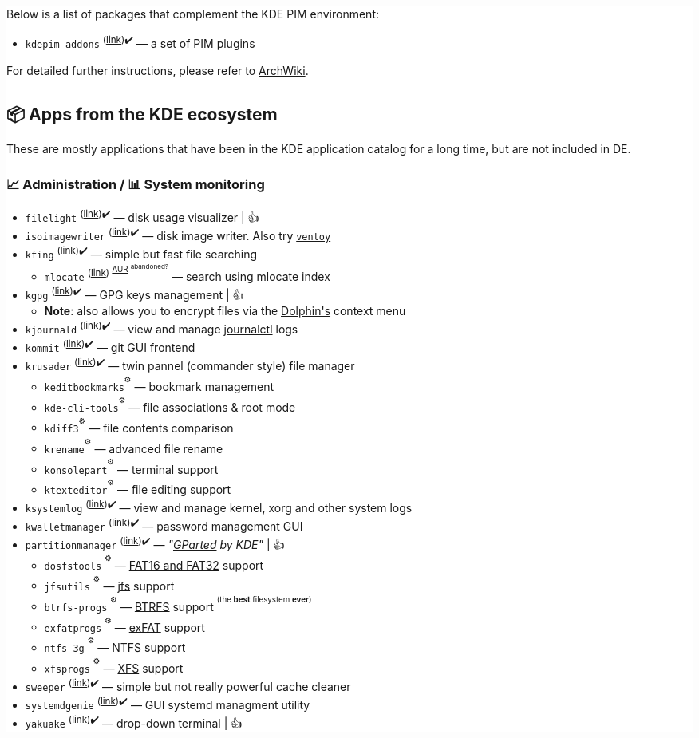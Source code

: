Below is a list of packages that complement the KDE PIM environment:

- `kdepim-addons` <sup>([link](https://github.com/KDE/kdepim-addons))✔️</sup> — a set of PIM plugins

For detailed further instructions, please refer to [ArchWiki](https://wiki.archlinux.org/title/KDE#PIM).

## 📦 Apps from the KDE ecosystem

These are mostly applications that have been in the KDE application catalog for a long time, but are not included in DE.

### 📈 Administration / 📊 System monitoring

- `filelight` <sup>([link](https://apps.kde.org/filelight))✔️</sup> — disk usage visualizer | 👍
- `isoimagewriter` <sup>([link](https://apps.kde.org/isoimagewriter))✔️</sup> — disk image writer. Also try [`ventoy`](https://github.com/ventoy/Ventoy)
- `kfing` <sup>([link](https://apps.kde.org/kfind))✔️</sup> — simple but fast file searching
    - `mlocate` <sup>([link](https://pagure.io/mlocate))  <sup>[AUR](https://aur.archlinux.org/packages/mlocate-git)</sup> <sup><sup>abandoned?</sup></sup></sup> — search using mlocate index
- `kgpg` <sup>([link](https://apps.kde.org/kgpg))✔️</sup> — GPG keys management | 👍
    - **Note**: also allows you to encrypt files via the [Dolphin's](https://apps.kde.org/dolphin) context menu
- `kjournald` <sup>([link](https://invent.kde.org/system/kjournald))✔️</sup> — view and manage [journalctl](https://www.freedesktop.org/software/systemd/man/journalctl.html) logs
- `kommit` <sup>([link](https://apps.kde.org/kommit))✔️</sup> — git GUI frontend
- `krusader` <sup>([link](https://apps.kde.org/krusader))✔️</sup> — twin pannel (commander style) file manager
    - `keditbookmarks`<sup><sup>⚙️</sup></sup> — bookmark management
    - `kde-cli-tools`<sup><sup>⚙️</sup></sup> — file associations & root mode
    - `kdiff3`<sup><sup>⚙️</sup></sup> — file contents comparison
    - `krename`<sup><sup>⚙️</sup></sup> — advanced file rename
    - `konsolepart`<sup><sup>⚙️</sup></sup> — terminal support
    - `ktexteditor`<sup><sup>⚙️</sup></sup> — file editing support
- `ksystemlog` <sup>([link](https://apps.kde.org/ksystemlog))✔️</sup> — view and manage kernel, xorg and other system logs
- `kwalletmanager` <sup>([link](https://apps.kde.org/kwalletmanager5))✔️</sup> — password management GUI
- `partitionmanager` <sup>([link](https://apps.kde.org/partitionmanager))✔️</sup> — *"[GParted](https://gparted.org) by KDE"* | 👍
    - `dosfstools` <sup><sup>⚙️</sup></sup> — [FAT16 and FAT32](https://en.wikipedia.org/wiki/File_Allocation_Table) support
    - `jfsutils` <sup><sup>⚙️</sup></sup> — [jfs](https://en.wikipedia.org/wiki/JFS_(file_system)) support
    - `btrfs-progs` <sup><sup>⚙️</sup></sup> — [BTRFS](https://en.wikipedia.org/wiki/Btrfs) support <sup><sup>(the **best** filesystem **ever**)</sup></sup>
    - `exfatprogs` <sup><sup>⚙️</sup></sup> — [exFAT](https://en.wikipedia.org/wiki/ExFAT) support
    - `ntfs-3g` <sup><sup>⚙️</sup></sup> — [NTFS](https://en.wikipedia.org/wiki/NTFS) support
    - `xfsprogs` <sup><sup>⚙️</sup></sup> — [XFS](https://en.wikipedia.org/wiki/XFS) support
- `sweeper` <sup>([link](https://apps.kde.org/sweeper))✔️</sup> — simple but not really powerful cache cleaner
- `systemdgenie` <sup>([link](https://invent.kde.org/system/systemdgenie))✔️</sup> — GUI systemd managment utility
- `yakuake` <sup>([link](https://apps.kde.org/yakuake))✔️</sup> — drop-down terminal | 👍
